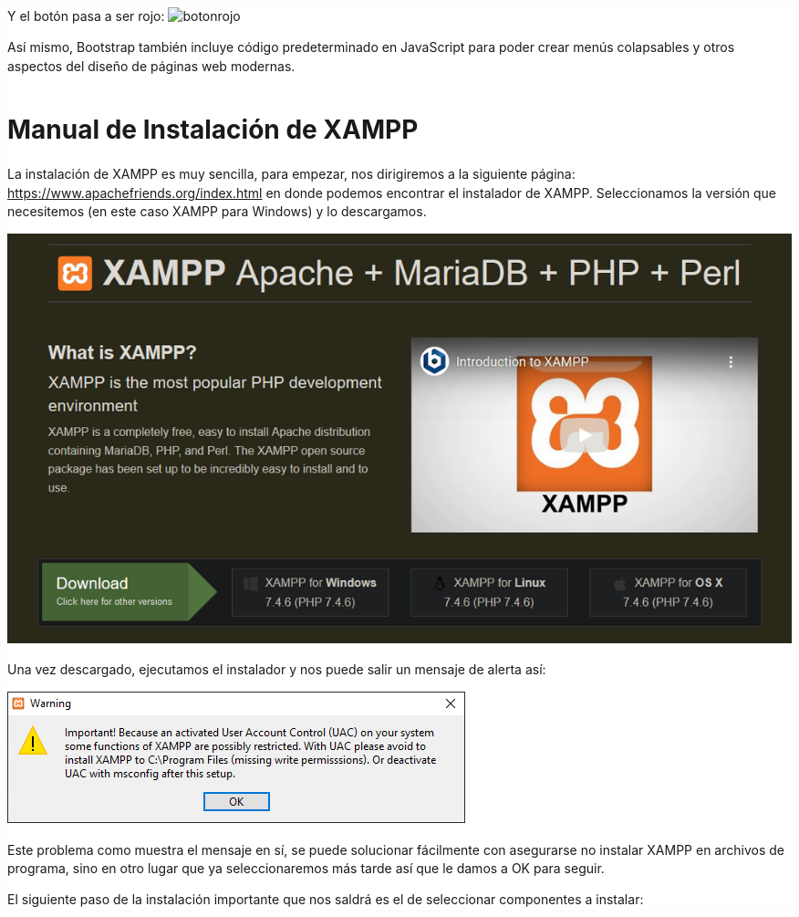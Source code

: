 Y el botón pasa a ser rojo: ![botonrojo](img/botonrojo.png)

Así mismo, Bootstrap también incluye código predeterminado en JavaScript para poder crear menús colapsables y otros aspectos del diseño de páginas web modernas.

# Manual de Instalación de XAMPP

La instalación de XAMPP es muy sencilla, para empezar, nos dirigiremos a la siguiente página: https://www.apachefriends.org/index.html en donde podemos encontrar el instalador de XAMPP. Seleccionamos la versión que necesitemos (en este caso XAMPP para Windows) y lo descargamos.

 ![xamppweb](img/xamppweb.png)

Una vez descargado, ejecutamos el instalador y nos puede salir un mensaje de alerta así:

![xamppwarning](img/xamppwarning.png)

Este problema como muestra el mensaje en sí, se puede solucionar fácilmente con asegurarse no instalar XAMPP en archivos de programa, sino en otro lugar que ya seleccionaremos más tarde así que le damos a OK para seguir.

El siguiente paso de la instalación importante que nos saldrá es el de seleccionar componentes a instalar:
